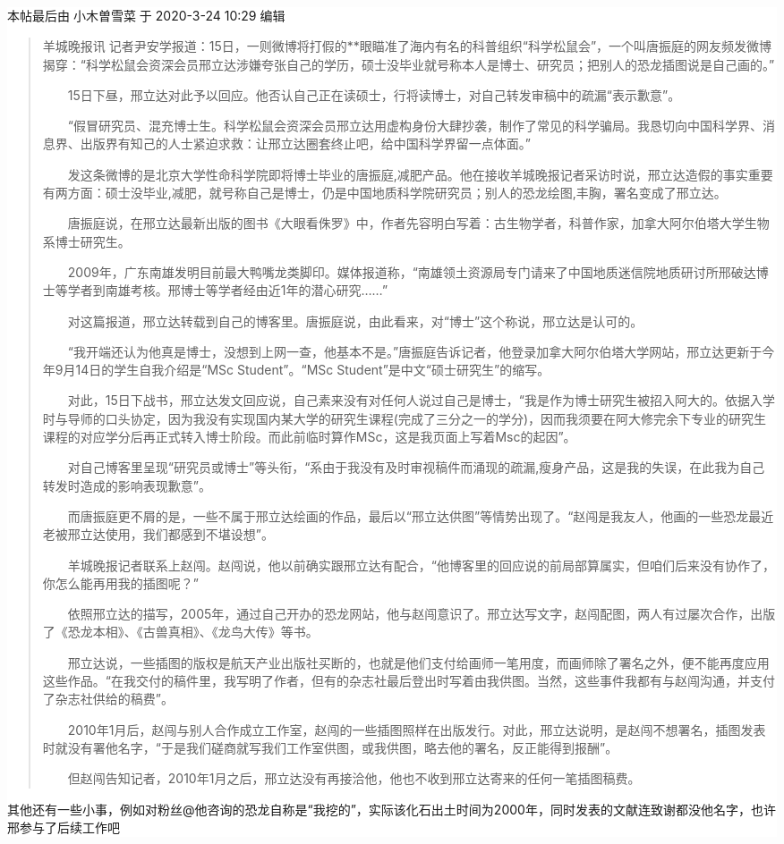 
 本帖最后由 小木曽雪菜 于 2020-3-24 10:29 编辑 
<blockquote>羊城晚报讯 记者尹安学报道：15日，一则微博将打假的**眼瞄准了海内有名的科普组织“科学松鼠会”，一个叫唐振庭的网友频发微博揭穿：“科学松鼠会资深会员邢立达涉嫌夸张自己的学历，硕士没毕业就号称本人是博士、研究员；把别人的恐龙插图说是自己画的。”


　　15日下昼，邢立达对此予以回应。他否认自己正在读硕士，行将读博士，对自己转发审稿中的疏漏“表示歉意”。


　　“假冒研究员、混充博士生。科学松鼠会资深会员邢立达用虚构身份大肆抄袭，制作了常见的科学骗局。我恳切向中国科学界、消息界、出版界有知己的人士紧迫求救：让邢立达圈套终止吧，给中国科学界留一点体面。”


　　发这条微博的是北京大学性命科学院即将博士毕业的唐振庭,减肥产品。他在接收羊城晚报记者采访时说，邢立达造假的事实重要有两方面：硕士没毕业,减肥，就号称自己是博士，仍是中国地质科学院研究员；别人的恐龙绘图,丰胸，署名变成了邢立达。


　　唐振庭说，在邢立达最新出版的图书《大眼看侏罗》中，作者先容明白写着：古生物学者，科普作家，加拿大阿尔伯塔大学生物系博士研究生。


　　2009年，广东南雄发明目前最大鸭嘴龙类脚印。媒体报道称，“南雄领土资源局专门请来了中国地质迷信院地质研讨所邢破达博士等学者到南雄考核。邢博士等学者经由近1年的潜心研究……”


　　对这篇报道，邢立达转载到自己的博客里。唐振庭说，由此看来，对“博士”这个称说，邢立达是认可的。


　　“我开端还认为他真是博士，没想到上网一查，他基本不是。”唐振庭告诉记者，他登录加拿大阿尔伯塔大学网站，邢立达更新于今年9月14日的学生自我介绍是“MSc Student”。“MSc Student”是中文“硕士研究生”的缩写。


　　对此，15日下战书，邢立达发文回应说，自己素来没有对任何人说过自己是博士，“我是作为博士研究生被招入阿大的。依据入学时与导师的口头协定，因为我没有实现国内某大学的研究生课程(完成了三分之一的学分)，因而我须要在阿大修完余下专业的研究生课程的对应学分后再正式转入博士阶段。而此前临时算作MSc，这是我页面上写着Msc的起因”。


　　对自己博客里呈现“研究员或博士”等头衔，“系由于我没有及时审视稿件而涌现的疏漏,瘦身产品，这是我的失误，在此我为自己转发时造成的影响表现歉意”。


　　而唐振庭更不屑的是，一些不属于邢立达绘画的作品，最后以“邢立达供图”等情势出现了。“赵闯是我友人，他画的一些恐龙最近老被邢立达使用，我们都感到不堪设想”。


　　羊城晚报记者联系上赵闯。赵闯说，他以前确实跟邢立达有配合，“他博客里的回应说的前局部算属实，但咱们后来没有协作了，你怎么能再用我的插图呢？”


　　依照邢立达的描写，2005年，通过自己开办的恐龙网站，他与赵闯意识了。邢立达写文字，赵闯配图，两人有过屡次合作，出版了《恐龙本相》、《古兽真相》、《龙鸟大传》等书。


　　邢立达说，一些插图的版权是航天产业出版社买断的，也就是他们支付给画师一笔用度，而画师除了署名之外，便不能再度应用这些作品。“在我交付的稿件里，我写明了作者，但有的杂志社最后登出时写着由我供图。当然，这些事件我都有与赵闯沟通，并支付了杂志社供给的稿费”。


　　2010年1月后，赵闯与别人合作成立工作室，赵闯的一些插图照样在出版发行。对此，邢立达说明，是赵闯不想署名，插图发表时就没有署他名字，“于是我们磋商就写我们工作室供图，或我供图，略去他的署名，反正能得到报酬”。


　　但赵闯告知记者，2010年1月之后，邢立达没有再接洽他，他也不收到邢立达寄来的任何一笔插图稿费。</blockquote>

其他还有一些小事，例如对粉丝@他咨询的恐龙自称是“我挖的”，实际该化石出土时间为2000年，同时发表的文献连致谢都没他名字，也许邢参与了后续工作吧



